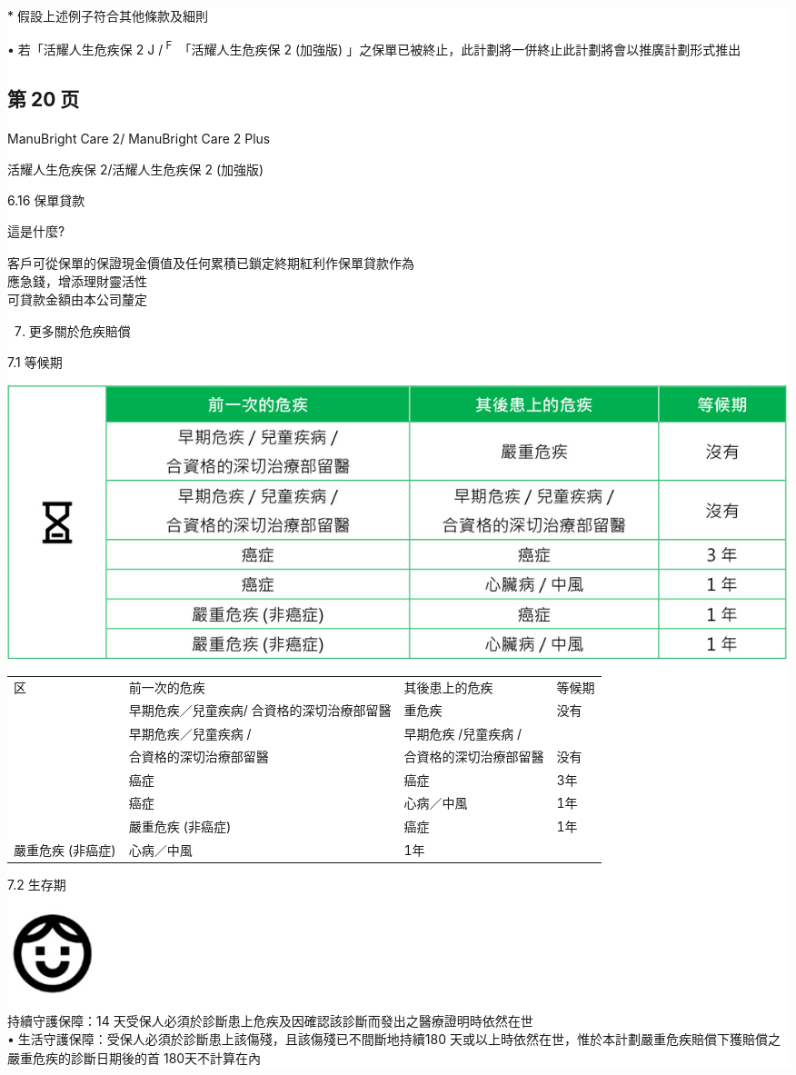 \* 假設上述例子符合其他條款及細則

• 若「活耀人生危疾保 $2\mathrm{~J~}/^{\mathrm{~F~}}$ 「活耀人生危疾保 2 (加強版) 」之保單已被終止，此計劃將一併終止此計劃將會以推廣計劃形式推出

## 第 20 页

ManuBright Care 2/ ManuBright Care 2 Plus

活耀人生危疾保 2/活耀人生危疾保 2 (加強版)

6.16 保單貸款

這是什麼?

客戶可從保單的保證現金價值及任何累積已鎖定終期紅利作保單貸款作為  
應急錢，增添理財靈活性  
可貸款金額由本公司釐定

7. 更多關於危疾賠償

7.1 等候期

![表格图片](images/33fdb10dff2582e320636121f1ac0bb2df3173733b78a85e8607af2307323bfa.jpg)

<html><body><table><tr><td rowspan="7">区</td><td>前一次的危疾</td><td>其後患上的危疾</td><td>等候期</td></tr><tr><td>早期危疾／兒童疾病/ 合資格的深切治療部留醫</td><td>重危疾</td><td>没有</td></tr><tr><td>早期危疾／兒童疾病 /</td><td>早期危疾 /兒童疾病 /</td><td></td></tr><tr><td>合資格的深切治療部留醫</td><td>合資格的深切治療部留醫</td><td>没有</td></tr><tr><td>癌症</td><td>癌症</td><td>3年</td></tr><tr><td>癌症</td><td>心病／中風</td><td>1年</td></tr><tr><td>嚴重危疾 (非癌症)</td><td>癌症</td><td>1年</td></tr><tr><td>嚴重危疾 (非癌症)</td><td>心病／中風</td><td>1年</td></tr></table></body></html>

7.2 生存期

![图片](images/23e7e8399f784a988727615806e2f628bfb507c32a327f9fe8a7333705472dd9.jpg)

持續守護保障：14 天受保人必須於診斷患上危疾及因確認該診斷而發出之醫療證明時依然在世  
• 生活守護保障：受保人必須於診斷患上該傷殘，且該傷殘已不間斷地持續180 天或以上時依然在世，惟於本計劃嚴重危疾賠償下獲賠償之嚴重危疾的診斷日期後的首 180天不計算在內
